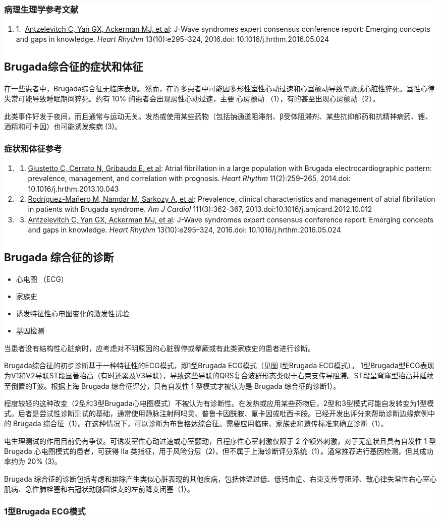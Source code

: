 ### 病理生理学参考文献

1. 1.  [Antzelevitch C, Yan GX, Ackerman MJ, et al](https://pubmed.ncbi.nlm.nih.gov/27423412/): J-Wave syndromes expert consensus conference report: Emerging concepts and gaps in knowledge. _Heart Rhythm_ 13(10):e295–324, 2016.doi: 10.1016/j.hrthm.2016.05.024


## Brugada综合征的症状和体征

在一些患者中，Brugada综合征无临床表现。然而，在许多患者中可能因多形性室性心动过速和心室颤动导致晕厥或心脏性猝死。室性心律失常可能导致睡眠期间猝死。约有 10% 的患者会出现房性心动过速，主要 心房颤动 （1），有的甚至出现心房颤动（2）。

此类事件好发于夜间，而且通常与运动无关。发热或使用某些药物（包括钠通道阻滞剂、β受体阻滞剂、某些抗抑郁药和抗精神病药、锂、酒精和可卡因）也可能诱发疾病 (3)。

### 症状和体征参考

1. 1. [Giustetto C, Cerrato N, Gribaudo E, et al](https://pubmed.ncbi.nlm.nih.gov/24513919/): Atrial fibrillation in a large population with Brugada electrocardiographic pattern: prevalence, management, and correlation with prognosis. _Heart Rhythm_ 11(2):259–265, 2014.doi: 10.1016/j.hrthm.2013.10.043

2. 2. [Rodríguez-Mañero M, Namdar M, Sarkozy A, et al](https://pubmed.ncbi.nlm.nih.gov/23206922/): Prevalence, clinical characteristics and management of atrial fibrillation in patients with Brugada syndrome. _Am J Cardiol_ 111(3):362–367, 2013.doi:10.1016/j.amjcard.2012.10.012

3. 3. [Antzelevitch C, Yan GX, Ackerman MJ, et al](https://pubmed.ncbi.nlm.nih.gov/27423412/): J-Wave syndromes expert consensus conference report: Emerging concepts and gaps in knowledge. _Heart Rhythm_ 13(10):e295–324, 2016.doi: 10.1016/j.hrthm.2016.05.024


## Brugada 综合征的诊断

- 心电图 （ECG）

- 家族史

- 诱发特征性心电图变化的激发性试验

- 基因检测


当患者没有结构性心脏病时，应考虑对不明原因的心脏骤停或晕厥或有此类家族史的患者进行诊断。

Brugada综合征的初步诊断基于一种特征性的ECG模式，即1型Brugada ECG模式（见图 I型Brugada ECG模式）。 1型Brugada型ECG表现为V1和V2导联ST段显著抬高（有时还累及V3导联），导致这些导联的QRS复合波群形态类似于右束支传导阻滞。ST段呈穹窿型抬高并延续至倒置的T波。根据上海 Brugada 综合征评分，只有自发性 1 型模式才被认为是 Brugada 综合征的诊断1）。

程度较轻的这种改变（2型和3型Brugada心电图模式）不被认为有诊断性。在发热或应用某些药物后，2型和3型模式可能自发转变为1型模式。后者是尝试性诊断测试的基础，通常使用静脉注射阿吗灵、普鲁卡因酰胺、氟卡因或吡西卡胺。已经开发出评分来帮助诊断边缘病例中的 Brugada 综合征（1）。在这种情况下，可以诊断为布鲁格达综合征。需要应用临床、家族史和遗传标准来确立诊断（1）。

电生理测试的作用目前仍有争议。可诱发室性心动过速或心室颤动，且程序性心室刺激仅限于 2 个额外刺激，对于无症状且具有自发性 1 型 Brugada 心电图模式的患者，可获得 IIa 类指征，用于风险分层（2)，但不属于上海诊断评分系统（1）。通常推荐进行基因检测，但其成功率约为 20% (3)。

Brugada 综合征的诊断包括考虑和排除产生类似心脏表现的其他疾病，包括体温过低、低钙血症、右束支传导阻滞、致心律失常性右心室心肌病、急性肺栓塞和右冠状动脉圆锥支的左前降支闭塞（1）。

### 1型Brugada ECG模式
